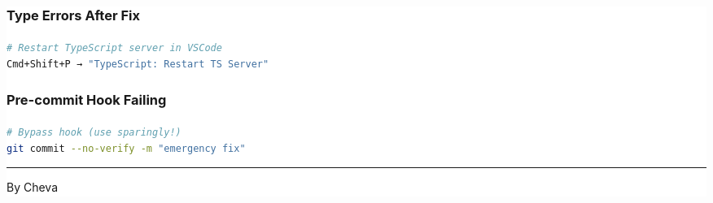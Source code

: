### Type Errors After Fix

```bash
# Restart TypeScript server in VSCode
Cmd+Shift+P → "TypeScript: Restart TS Server"
```

### Pre-commit Hook Failing

```bash
# Bypass hook (use sparingly!)
git commit --no-verify -m "emergency fix"
```

---

By Cheva